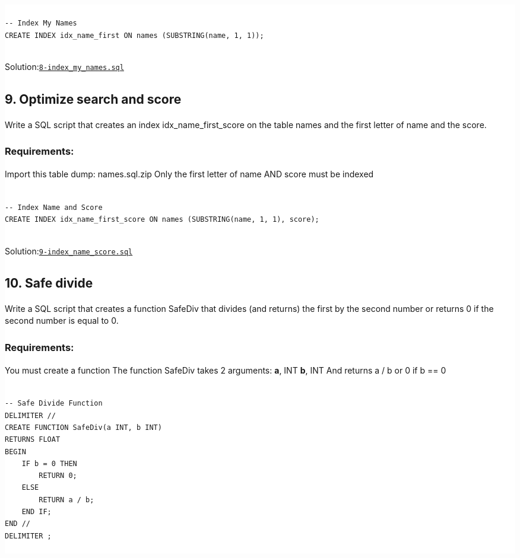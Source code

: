 <pre>
<code>
-- Index My Names
CREATE INDEX idx_name_first ON names (SUBSTRING(name, 1, 1));
</code>
</pre>
<p>Solution:<a href="https://github.com/NyasimiPhilip/alx-backend-storage/blob/master/0x00-MySQL_Advanced/8-index_my_names.sql"><code>8-index_my_names.sql</code></a></p>

<h2>9. Optimize search and score</h2>
<p>Write a SQL script that creates an index idx_name_first_score on the table names and the first letter of name and the score.</p>

<h3>Requirements:</h3>
<p>Import this table dump: names.sql.zip
    Only the first letter of name AND score must be indexed
</p>

<pre>
<code>
-- Index Name and Score
CREATE INDEX idx_name_first_score ON names (SUBSTRING(name, 1, 1), score);
</code>
</pre>

<p>Solution:<a href="https://github.com/NyasimiPhilip/alx-backend-storage/blob/master/0x00-MySQL_Advanced/9-index_name_score.sql"><code>9-index_name_score.sql</code></a></p>

<h2>10. Safe divide</h2>
<p>Write a SQL script that creates a function SafeDiv that divides (and returns) the first by the second number or returns 0 if the second number is equal to 0.</p>

<h3>Requirements:</h3>
<p>You must create a function
    The function SafeDiv takes 2 arguments:
    <strong>a</strong>, INT
    <strong>b</strong>, INT
    And returns a / b or 0 if b == 0
</p>

<pre>
<code>
-- Safe Divide Function
DELIMITER //
CREATE FUNCTION SafeDiv(a INT, b INT)
RETURNS FLOAT
BEGIN
    IF b = 0 THEN
        RETURN 0;
    ELSE
        RETURN a / b;
    END IF;
END //
DELIMITER ;
</code>
</pre>
